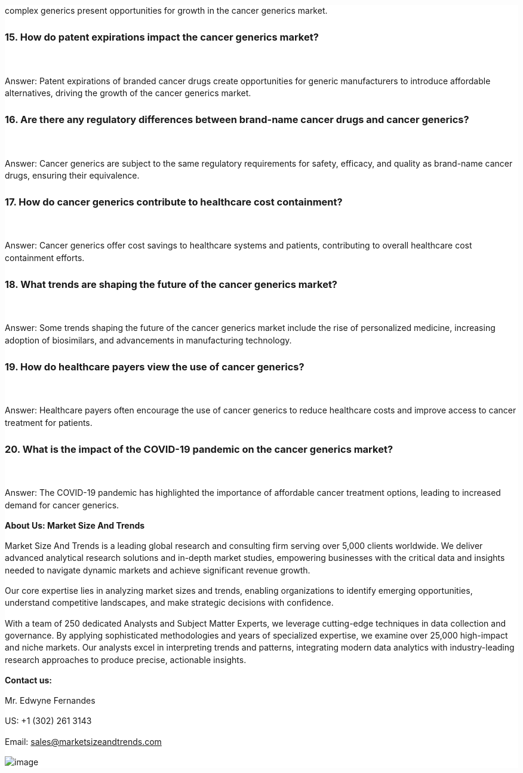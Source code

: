 complex generics present opportunities for growth in the cancer generics market.</p><h3>15. How do patent expirations impact the cancer generics market?</h3><p>&nbsp;</p><p>Answer: Patent expirations of branded cancer drugs create opportunities for generic manufacturers to introduce affordable alternatives, driving the growth of the cancer generics market.</p><h3>16. Are there any regulatory differences between brand-name cancer drugs and cancer generics?</h3><p>&nbsp;</p><p>Answer: Cancer generics are subject to the same regulatory requirements for safety, efficacy, and quality as brand-name cancer drugs, ensuring their equivalence.</p><h3>17. How do cancer generics contribute to healthcare cost containment?</h3><p>&nbsp;</p><p>Answer: Cancer generics offer cost savings to healthcare systems and patients, contributing to overall healthcare cost containment efforts.</p><h3>18. What trends are shaping the future of the cancer generics market?</h3><p>&nbsp;</p><p>Answer: Some trends shaping the future of the cancer generics market include the rise of personalized medicine, increasing adoption of biosimilars, and advancements in manufacturing technology.</p><h3>19. How do healthcare payers view the use of cancer generics?</h3><p>&nbsp;</p><p>Answer: Healthcare payers often encourage the use of cancer generics to reduce healthcare costs and improve access to cancer treatment for patients.</p><h3>20. What is the impact of the COVID-19 pandemic on the cancer generics market?</h3><p>&nbsp;</p><p>Answer: The COVID-19 pandemic has highlighted the importance of affordable cancer treatment options, leading to increased demand for cancer generics.</p></body></html></p><p><strong>About Us:&nbsp;Market Size And Trends</strong></p><p>Market Size And Trends&nbsp;is a leading global research and consulting firm serving over 5,000 clients worldwide. We deliver advanced analytical research solutions and in-depth market studies, empowering businesses with the critical data and insights needed to navigate dynamic markets and achieve significant revenue growth.</p><p>Our core expertise lies in analyzing market sizes and trends, enabling organizations to identify emerging opportunities, understand competitive landscapes, and make strategic decisions with confidence.</p><p>With a team of 250 dedicated Analysts and Subject Matter Experts, we leverage cutting-edge techniques in data collection and governance. By applying sophisticated methodologies and years of specialized expertise, we examine over 25,000 high-impact and niche markets. Our analysts excel in interpreting trends and patterns, integrating modern data analytics with industry-leading research approaches to produce precise, actionable insights.</p><p><strong>Contact us:</strong></p><p>Mr. Edwyne Fernandes</p><p>US: +1 (302) 261 3143</p><p>Email: <a href="mailto:sales@marketsizeandtrends.com">sales@marketsizeandtrends.com</a>&nbsp;</p>
![image](https://github.com/user-attachments/assets/f16a5bf9-992c-4aca-b6bb-a96edcd2ede9)
